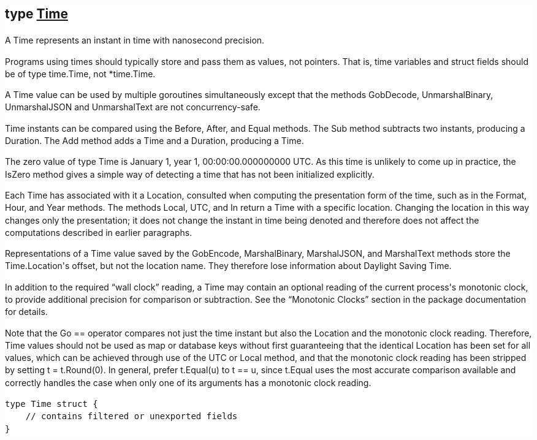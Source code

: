 


## <a id="Time">type</a> [Time](https://golang.org/src/time/time.go?s=6278:7279#L117)
A Time represents an instant in time with nanosecond precision.

Programs using times should typically store and pass them as values,
not pointers. That is, time variables and struct fields should be of
type time.Time, not *time.Time.

A Time value can be used by multiple goroutines simultaneously except
that the methods GobDecode, UnmarshalBinary, UnmarshalJSON and
UnmarshalText are not concurrency-safe.

Time instants can be compared using the Before, After, and Equal methods.
The Sub method subtracts two instants, producing a Duration.
The Add method adds a Time and a Duration, producing a Time.

The zero value of type Time is January 1, year 1, 00:00:00.000000000 UTC.
As this time is unlikely to come up in practice, the IsZero method gives
a simple way of detecting a time that has not been initialized explicitly.

Each Time has associated with it a Location, consulted when computing the
presentation form of the time, such as in the Format, Hour, and Year methods.
The methods Local, UTC, and In return a Time with a specific location.
Changing the location in this way changes only the presentation; it does not
change the instant in time being denoted and therefore does not affect the
computations described in earlier paragraphs.

Representations of a Time value saved by the GobEncode, MarshalBinary,
MarshalJSON, and MarshalText methods store the Time.Location's offset, but not
the location name. They therefore lose information about Daylight Saving Time.

In addition to the required “wall clock” reading, a Time may contain an optional
reading of the current process's monotonic clock, to provide additional precision
for comparison or subtraction.
See the “Monotonic Clocks” section in the package documentation for details.

Note that the Go == operator compares not just the time instant but also the
Location and the monotonic clock reading. Therefore, Time values should not
be used as map or database keys without first guaranteeing that the
identical Location has been set for all values, which can be achieved
through use of the UTC or Local method, and that the monotonic clock reading
has been stripped by setting t = t.Round(0). In general, prefer t.Equal(u)
to t == u, since t.Equal uses the most accurate comparison available and
correctly handles the case when only one of its arguments has a monotonic
clock reading.


<pre>type Time struct {
    <span class="comment">// contains filtered or unexported fields</span>
}
</pre>


